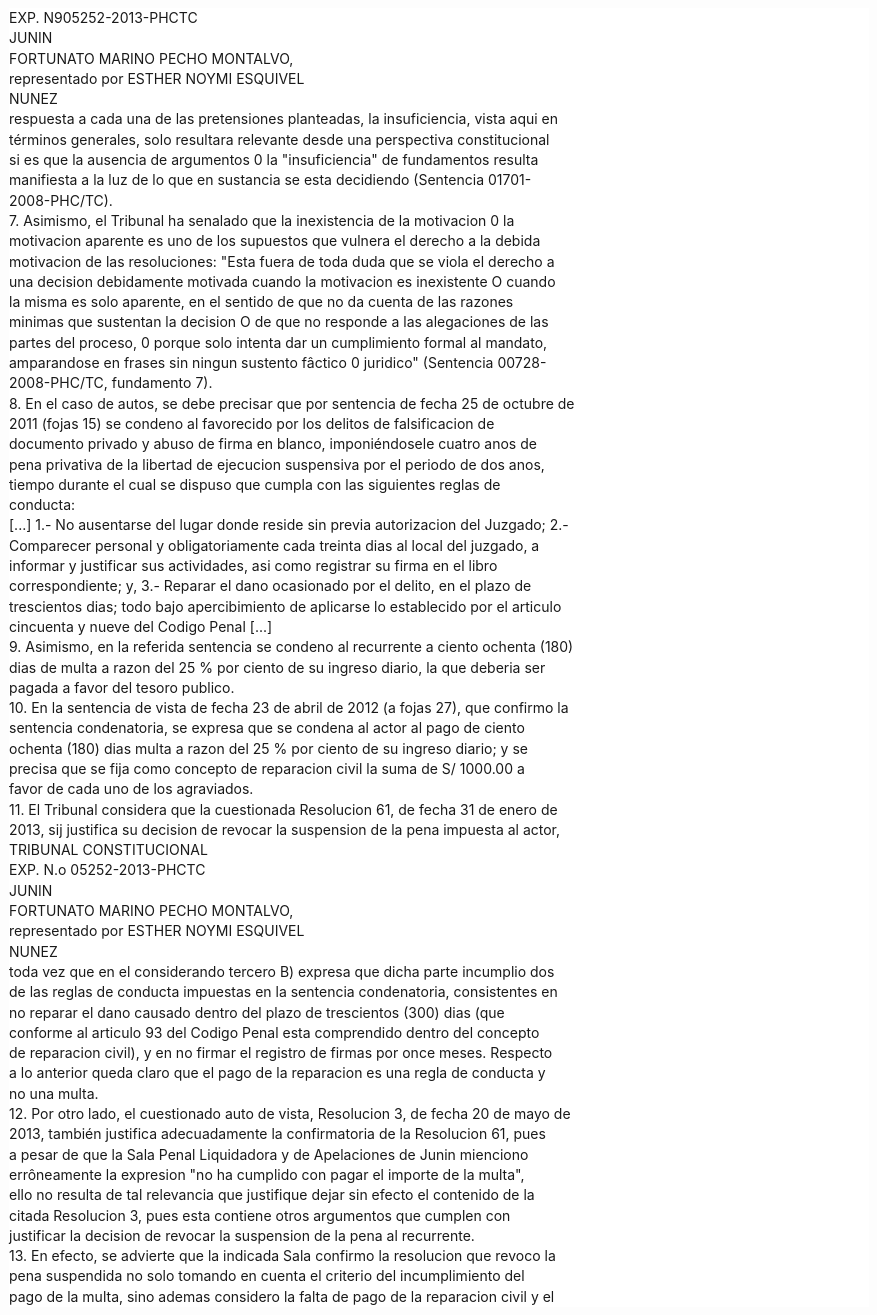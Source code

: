EXP. N905252-2013-PHCTC  
JUNIN  
FORTUNATO MARINO PECHO MONTALVO,  
representado por ESTHER NOYMI ESQUIVEL  
NUNEZ  
respuesta a cada una de las pretensiones planteadas, la insuficiencia, vista aqui en  
términos generales, solo resultara relevante desde una perspectiva constitucional  
si es que la ausencia de argumentos 0 la "insuficiencia" de fundamentos resulta  
manifiesta a la luz de lo que en sustancia se esta decidiendo (Sentencia 01701-  
2008-PHC/TC).  
7. Asimismo, el Tribunal ha senalado que la inexistencia de la motivacion 0 la  
motivacion aparente es uno de los supuestos que vulnera el derecho a la debida  
motivacion de las resoluciones: "Esta fuera de toda duda que se viola el derecho a  
una decision debidamente motivada cuando la motivacion es inexistente O cuando  
la misma es solo aparente, en el sentido de que no da cuenta de las razones  
minimas que sustentan la decision O de que no responde a las alegaciones de las  
partes del proceso, 0 porque solo intenta dar un cumplimiento formal al mandato,  
amparandose en frases sin ningun sustento fâctico 0 juridico" (Sentencia 00728-  
2008-PHC/TC, fundamento 7).  
8. En el caso de autos, se debe precisar que por sentencia de fecha 25 de octubre de  
2011 (fojas 15) se condeno al favorecido por los delitos de falsificacion de  
documento privado y abuso de firma en blanco, imponiéndosele cuatro anos de  
pena privativa de la libertad de ejecucion suspensiva por el periodo de dos anos,  
tiempo durante el cual se dispuso que cumpla con las siguientes reglas de  
conducta:  
[...] 1.- No ausentarse del lugar donde reside sin previa autorizacion del Juzgado; 2.-  
Comparecer personal y obligatoriamente cada treinta dias al local del juzgado, a  
informar y justificar sus actividades, asi como registrar su firma en el libro  
correspondiente; y, 3.- Reparar el dano ocasionado por el delito, en el plazo de  
trescientos dias; todo bajo apercibimiento de aplicarse lo establecido por el articulo  
cincuenta y nueve del Codigo Penal [...]  
9. Asimismo, en la referida sentencia se condeno al recurrente a ciento ochenta (180)  
dias de multa a razon del 25 % por ciento de su ingreso diario, la que deberia ser  
pagada a favor del tesoro publico.  
10. En la sentencia de vista de fecha 23 de abril de 2012 (a fojas 27), que confirmo la  
sentencia condenatoria, se expresa que se condena al actor al pago de ciento  
ochenta (180) dias multa a razon del 25 % por ciento de su ingreso diario; y se  
precisa que se fija como concepto de reparacion civil la suma de S/ 1000.00 a  
favor de cada uno de los agraviados.  
11. El Tribunal considera que la cuestionada Resolucion 61, de fecha 31 de enero de  
2013, sij justifica su decision de revocar la suspension de la pena impuesta al actor,  
TRIBUNAL CONSTITUCIONAL  
EXP. N.o 05252-2013-PHCTC  
JUNIN  
FORTUNATO MARINO PECHO MONTALVO,  
representado por ESTHER NOYMI ESQUIVEL  
NUNEZ  
toda vez que en el considerando tercero B) expresa que dicha parte incumplio dos  
de las reglas de conducta impuestas en la sentencia condenatoria, consistentes en  
no reparar el dano causado dentro del plazo de trescientos (300) dias (que  
conforme al articulo 93 del Codigo Penal esta comprendido dentro del concepto  
de reparacion civil), y en no firmar el registro de firmas por once meses. Respecto  
a lo anterior queda claro que el pago de la reparacion es una regla de conducta y  
no una multa.  
12. Por otro lado, el cuestionado auto de vista, Resolucion 3, de fecha 20 de mayo de  
2013, también justifica adecuadamente la confirmatoria de la Resolucion 61, pues  
a pesar de que la Sala Penal Liquidadora y de Apelaciones de Junin mienciono  
errôneamente la expresion "no ha cumplido con pagar el importe de la multa",  
ello no resulta de tal relevancia que justifique dejar sin efecto el contenido de la  
citada Resolucion 3, pues esta contiene otros argumentos que cumplen con  
justificar la decision de revocar la suspension de la pena al recurrente.  
13. En efecto, se advierte que la indicada Sala confirmo la resolucion que revoco la  
pena suspendida no solo tomando en cuenta el criterio del incumplimiento del  
pago de la multa, sino ademas considero la falta de pago de la reparacion civil y el  